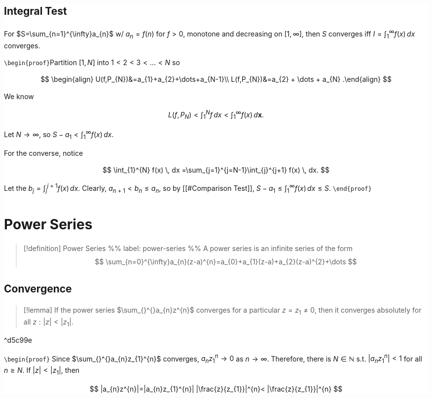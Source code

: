 ## Integral Test

For $S=\sum_{n=1}^{\infty}a_{n}$ w/ $a_{n}=f(n)$ for $f>0$, monotone and decreasing on $[1,\infty]$, then $S$ converges iff $I=\int_{1}^{\infty} f(x) \, dx$ converges.

`\begin{proof}`Partition $[1,N]$ into $1<2<3<\dots<N$ so

$$
\begin{align}
U(f,P_{N})&=a_{1}+a_{2}+\dots+a_{N-1}\\
L(f,P_{N})&=a_{2} + \dots + a_{N}
.\end{align}
$$

We know

$$
L(f,P_{N})<\int_{1}^{N} f \, dx < \int_{1}^{\infty} f(x) \, d\mathbf{x}.
$$

Let $N\to \infty$, so $S-a_{1}<\int_{1}^{\infty} f(x) \, dx$.

For the converse, notice

$$
\int_{1}^{N} f(x) \, dx =\sum_{j=1}^{j=N-1}\int_{j}^{j+1} f(x) \, dx.
$$

Let the $b_{j}=\int_{j}^{j+1} f(x) \, dx$. Clearly, $a_{n+1}<b_{n}\leq a_{n}$, so by [[#Comparison Test]], $S-a_{1}\leq\int_{1}^{\infty} f(x) \, dx\leq S$. 
`\end{proof}`

# Power Series

> [!definition] Power Series
> %% label: power-series %%
> A power series is an infinite series of the form
> $$
> \sum_{n=0}^{\infty}a_{n}(z-a)^{n}=a_{0}+a_{1}(z-a)+a_{2}(z-a)^{2}+\dots
> $$

## Convergence

> [!lemma]
> If the power series $\sum_{}^{}a_{n}z^{n}$ converges for a particular $z=z_{1}\neq 0$, then it converges absolutely for all $z:|z|<|z_{1}|$.

^d5c99e

`\begin{proof}` Since $\sum_{}^{}a_{n}z_{1}^{n}$ converges, $a_{n}z_{1}^{n}\to0$ as $n\to \infty$. Therefore, there is $N \in \mathbb{N}$ s.t. $|a_{n}z_{1}^{n}|<1$ for all $n\geq N$. If $|z|<|z_{1}|$, then 

$$
|a_{n}z^{n}|=|a_{n}z_{1}^{n}| |\frac{z}{z_{1}}|^{n}< |\frac{z}{z_{1}}|^{n}
$$
